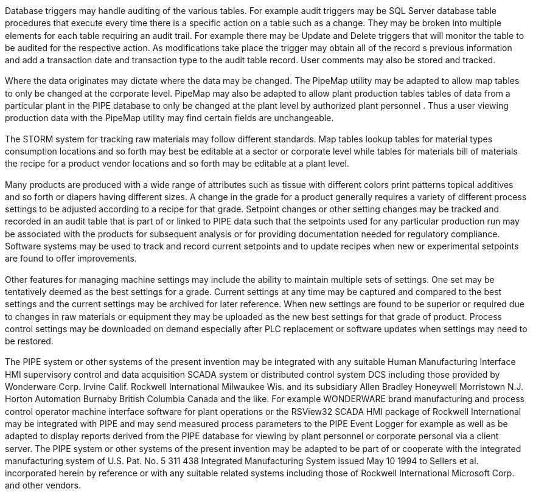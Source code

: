 Database triggers may handle auditing of the various tables. For example audit triggers may be SQL Server database table procedures that execute every time there is a specific action on a table such as a change. They may be broken into multiple elements for each table requiring an audit trail. For example there may be Update and Delete triggers that will monitor the table to be audited for the respective action. As modifications take place the trigger may obtain all of the record s previous information and add a transaction date and transaction type to the audit table record. User comments may also be stored and tracked.

Where the data originates may dictate where the data may be changed. The PipeMap utility may be adapted to allow map tables to only be changed at the corporate level. PipeMap may also be adapted to allow plant production tables tables of data from a particular plant in the PIPE database to only be changed at the plant level by authorized plant personnel . Thus a user viewing production data with the PipeMap utility may find certain fields are unchangeable.

The STORM system for tracking raw materials may follow different standards. Map tables lookup tables for material types consumption locations and so forth may best be editable at a sector or corporate level while tables for materials bill of materials the recipe for a product vendor locations and so forth may be editable at a plant level.

Many products are produced with a wide range of attributes such as tissue with different colors print patterns topical additives and so forth or diapers having different sizes. A change in the grade for a product generally requires a variety of different process settings to be adjusted according to a recipe for that grade. Setpoint changes or other setting changes may be tracked and recorded in an audit table that is part of or linked to PIPE data such that the setpoints used for any particular production run may be associated with the products for subsequent analysis or for providing documentation needed for regulatory compliance. Software systems may be used to track and record current setpoints and to update recipes when new or experimental setpoints are found to offer improvements.

Other features for managing machine settings may include the ability to maintain multiple sets of settings. One set may be tentatively deemed as the best settings for a grade. Current settings at any time may be captured and compared to the best settings and the current settings may be archived for later reference. When new settings are found to be superior or required due to changes in raw materials or equipment they may be uploaded as the new best settings for that grade of product. Process control settings may be downloaded on demand especially after PLC replacement or software updates when settings may need to be restored.

The PIPE system or other systems of the present invention may be integrated with any suitable Human Manufacturing Interface HMI supervisory control and data acquisition SCADA system or distributed control system DCS including those provided by Wonderware Corp. Irvine Calif. Rockwell International Milwaukee Wis. and its subsidiary Allen Bradley Honeywell Morristown N.J. Horton Automation Burnaby British Columbia Canada and the like. For example WONDERWARE brand manufacturing and process control operator machine interface software for plant operations or the RSView32 SCADA HMI package of Rockwell International may be integrated with PIPE and may send measured process parameters to the PIPE Event Logger for example as well as be adapted to display reports derived from the PIPE database for viewing by plant personnel or corporate personal via a client server. The PIPE system or other systems of the present invention may be adapted to be part of or cooperate with the integrated manufacturing system of U.S. Pat. No. 5 311 438 Integrated Manufacturing System issued May 10 1994 to Sellers et al. incorporated herein by reference or with any suitable related systems including those of Rockwell International Microsoft Corp. and other vendors.
